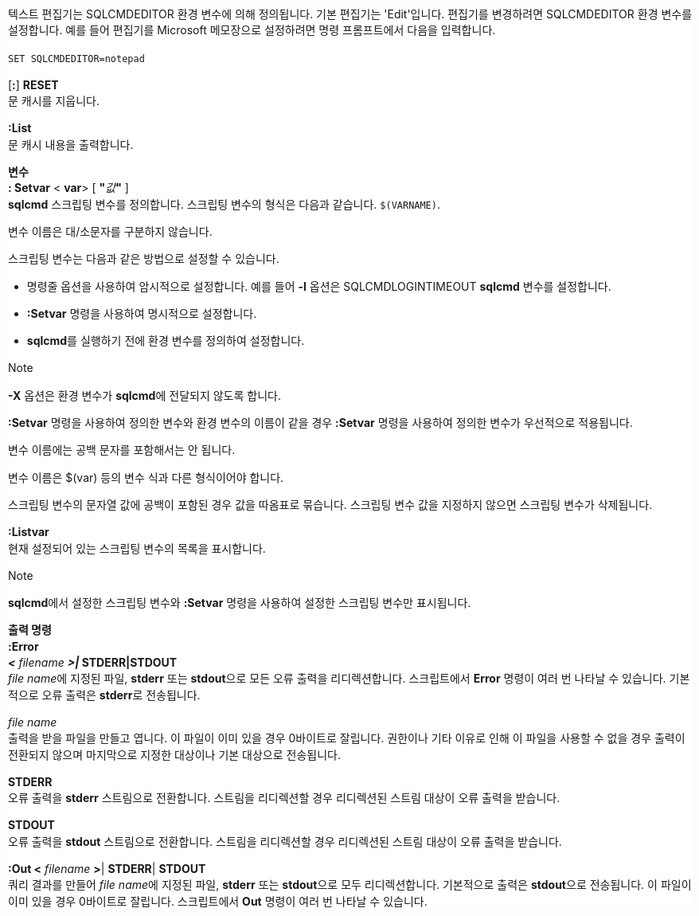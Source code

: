  텍스트 편집기는 SQLCMDEDITOR 환경 변수에 의해 정의됩니다. 기본 편집기는 'Edit'입니다. 편집기를 변경하려면 SQLCMDEDITOR 환경 변수를 설정합니다. 예를 들어 편집기를 Microsoft 메모장으로 설정하려면 명령 프롬프트에서 다음을 입력합니다.  
  
 `SET SQLCMDEDITOR=notepad`  
  
 [**:**] **RESET**  
 문 캐시를 지웁니다.  
  
 **:List**  
 문 캐시 내용을 출력합니다.  
  
 **변수**  
  **: Setvar** \< **var**> [ **"**_값_**"** ]  
 **sqlcmd** 스크립팅 변수를 정의합니다. 스크립팅 변수의 형식은 다음과 같습니다. `$(VARNAME)`.  
  
 변수 이름은 대/소문자를 구분하지 않습니다.  
  
 스크립팅 변수는 다음과 같은 방법으로 설정할 수 있습니다.  
  
-   명령줄 옵션을 사용하여 암시적으로 설정합니다. 예를 들어 **-l** 옵션은 SQLCMDLOGINTIMEOUT **sqlcmd** 변수를 설정합니다.  
  
-   **:Setvar** 명령을 사용하여 명시적으로 설정합니다.  
  
-   **sqlcmd**를 실행하기 전에 환경 변수를 정의하여 설정합니다.  
  
> [!NOTE]  
>  **-X** 옵션은 환경 변수가 **sqlcmd**에 전달되지 않도록 합니다.  
  
 **:Setvar** 명령을 사용하여 정의한 변수와 환경 변수의 이름이 같을 경우 **:Setvar** 명령을 사용하여 정의한 변수가 우선적으로 적용됩니다.  
  
 변수 이름에는 공백 문자를 포함해서는 안 됩니다.  
  
 변수 이름은 $(var) 등의 변수 식과 다른 형식이어야 합니다.  
  
 스크립팅 변수의 문자열 값에 공백이 포함된 경우 값을 따옴표로 묶습니다. 스크립팅 변수 값을 지정하지 않으면 스크립팅 변수가 삭제됩니다.  
  
 **:Listvar**  
 현재 설정되어 있는 스크립팅 변수의 목록을 표시합니다.  
  
> [!NOTE]  
>  **sqlcmd**에서 설정한 스크립팅 변수와 **:Setvar** 명령을 사용하여 설정한 스크립팅 변수만 표시됩니다.  
  
 **출력 명령**  
  **:Error**   
 _**\<**_  _filename_  **_>|_ STDERR|STDOUT**  
 *file name*에 지정된 파일, **stderr** 또는 **stdout**으로 모든 오류 출력을 리디렉션합니다. 스크립트에서 **Error** 명령이 여러 번 나타날 수 있습니다. 기본적으로 오류 출력은 **stderr**로 전송됩니다.  
  
 *file name*  
 출력을 받을 파일을 만들고 엽니다. 이 파일이 이미 있을 경우 0바이트로 잘립니다. 권한이나 기타 이유로 인해 이 파일을 사용할 수 없을 경우 출력이 전환되지 않으며 마지막으로 지정한 대상이나 기본 대상으로 전송됩니다.  
  
 **STDERR**  
 오류 출력을 **stderr** 스트림으로 전환합니다. 스트림을 리디렉션할 경우 리디렉션된 스트림 대상이 오류 출력을 받습니다.  
  
 **STDOUT**  
 오류 출력을 **stdout** 스트림으로 전환합니다. 스트림을 리디렉션할 경우 리디렉션된 스트림 대상이 오류 출력을 받습니다.  
  
 **:Out \<** *filename* **>**| **STDERR**| **STDOUT**  
 쿼리 결과를 만들어 *file name*에 지정된 파일, **stderr** 또는 **stdout**으로 모두 리디렉션합니다. 기본적으로 출력은 **stdout**으로 전송됩니다. 이 파일이 이미 있을 경우 0바이트로 잘립니다. 스크립트에서 **Out** 명령이 여러 번 나타날 수 있습니다.  
  